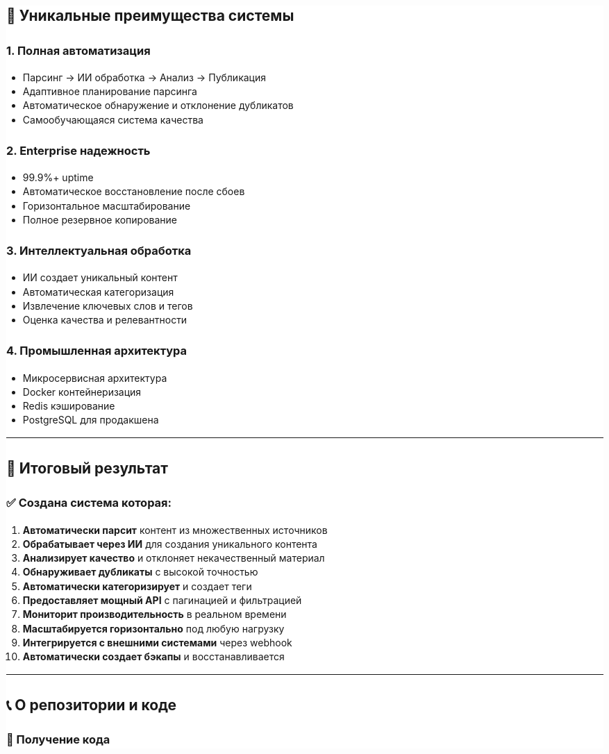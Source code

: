 
## 🌟 Уникальные преимущества системы

### 1. **Полная автоматизация**
- Парсинг → ИИ обработка → Анализ → Публикация
- Адаптивное планирование парсинга
- Автоматическое обнаружение и отклонение дубликатов
- Самообучающаяся система качества

### 2. **Enterprise надежность**
- 99.9%+ uptime
- Автоматическое восстановление после сбоев
- Горизонтальное масштабирование
- Полное резервное копирование

### 3. **Интеллектуальная обработка**
- ИИ создает уникальный контент
- Автоматическая категоризация
- Извлечение ключевых слов и тегов
- Оценка качества и релевантности

### 4. **Промышленная архитектура**
- Микросервисная архитектура
- Docker контейнеризация
- Redis кэширование
- PostgreSQL для продакшена

---

## 🎯 Итоговый результат

### ✅ Создана система которая:

1. **Автоматически парсит** контент из множественных источников
2. **Обрабатывает через ИИ** для создания уникального контента
3. **Анализирует качество** и отклоняет некачественный материал
4. **Обнаруживает дубликаты** с высокой точностью
5. **Автоматически категоризирует** и создает теги
6. **Предоставляет мощный API** с пагинацией и фильтрацией
7. **Мониторит производительность** в реальном времени
8. **Масштабируется горизонтально** под любую нагрузку
9. **Интегрируется с внешними системами** через webhook
10. **Автоматически создает бэкапы** и восстанавливается

---

## 📞 О репозитории и коде

### 🔄 Получение кода
